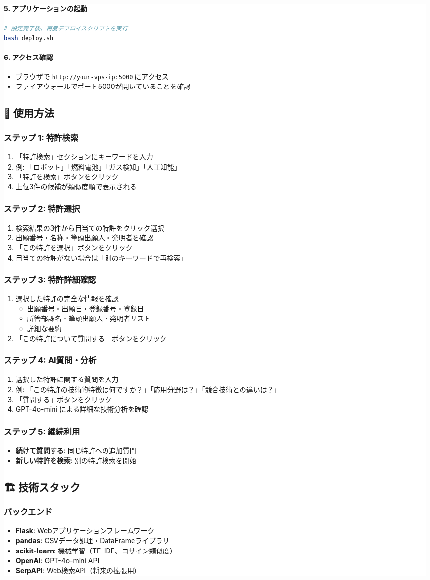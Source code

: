 #### 5. アプリケーションの起動
```bash
# 設定完了後、再度デプロイスクリプトを実行
bash deploy.sh
```

#### 6. アクセス確認
- ブラウザで `http://your-vps-ip:5000` にアクセス
- ファイアウォールでポート5000が開いていることを確認

## 📱 使用方法

### ステップ 1: 特許検索
1. 「特許検索」セクションにキーワードを入力
2. 例: 「ロボット」「燃料電池」「ガス検知」「人工知能」
3. 「特許を検索」ボタンをクリック
4. 上位3件の候補が類似度順で表示される

### ステップ 2: 特許選択
1. 検索結果の3件から目当ての特許をクリック選択
2. 出願番号・名称・筆頭出願人・発明者を確認
3. 「この特許を選択」ボタンをクリック
4. 目当ての特許がない場合は「別のキーワードで再検索」

### ステップ 3: 特許詳細確認
1. 選択した特許の完全な情報を確認
   - 出願番号・出願日・登録番号・登録日
   - 所管部課名・筆頭出願人・発明者リスト
   - 詳細な要約
2. 「この特許について質問する」ボタンをクリック

### ステップ 4: AI質問・分析
1. 選択した特許に関する質問を入力
2. 例: 「この特許の技術的特徴は何ですか？」「応用分野は？」「競合技術との違いは？」
3. 「質問する」ボタンをクリック
4. GPT-4o-mini による詳細な技術分析を確認

### ステップ 5: 継続利用
- **続けて質問する**: 同じ特許への追加質問
- **新しい特許を検索**: 別の特許検索を開始

## 🏗️ 技術スタック

### バックエンド
- **Flask**: Webアプリケーションフレームワーク
- **pandas**: CSVデータ処理・DataFrameライブラリ
- **scikit-learn**: 機械学習（TF-IDF、コサイン類似度）
- **OpenAI**: GPT-4o-mini API
- **SerpAPI**: Web検索API（将来の拡張用）
